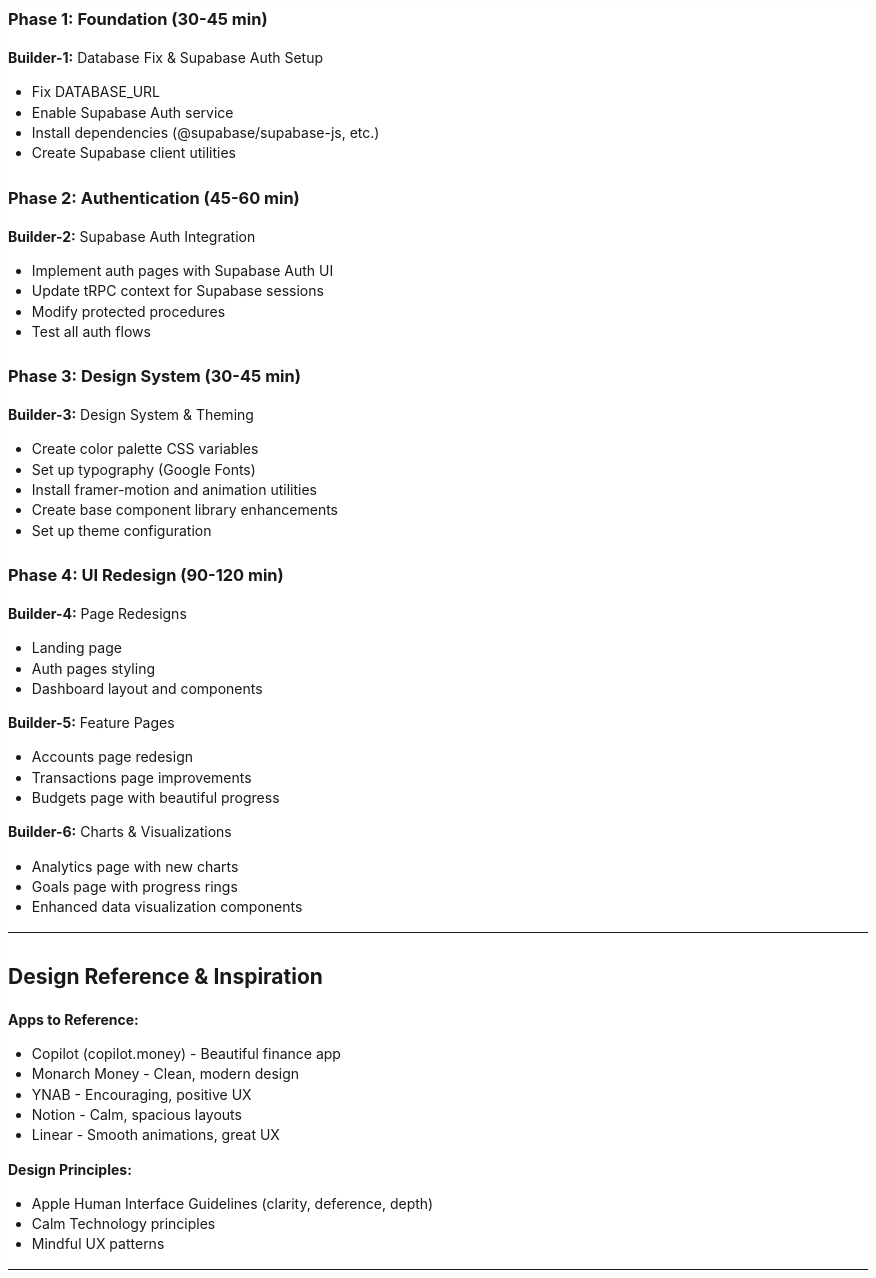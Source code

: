 ### Phase 1: Foundation (30-45 min)
**Builder-1:** Database Fix & Supabase Auth Setup
- Fix DATABASE_URL
- Enable Supabase Auth service
- Install dependencies (@supabase/supabase-js, etc.)
- Create Supabase client utilities

### Phase 2: Authentication (45-60 min)
**Builder-2:** Supabase Auth Integration
- Implement auth pages with Supabase Auth UI
- Update tRPC context for Supabase sessions
- Modify protected procedures
- Test all auth flows

### Phase 3: Design System (30-45 min)
**Builder-3:** Design System & Theming
- Create color palette CSS variables
- Set up typography (Google Fonts)
- Install framer-motion and animation utilities
- Create base component library enhancements
- Set up theme configuration

### Phase 4: UI Redesign (90-120 min)
**Builder-4:** Page Redesigns
- Landing page
- Auth pages styling
- Dashboard layout and components

**Builder-5:** Feature Pages
- Accounts page redesign
- Transactions page improvements
- Budgets page with beautiful progress

**Builder-6:** Charts & Visualizations
- Analytics page with new charts
- Goals page with progress rings
- Enhanced data visualization components

---

## Design Reference & Inspiration

**Apps to Reference:**
- Copilot (copilot.money) - Beautiful finance app
- Monarch Money - Clean, modern design
- YNAB - Encouraging, positive UX
- Notion - Calm, spacious layouts
- Linear - Smooth animations, great UX

**Design Principles:**
- Apple Human Interface Guidelines (clarity, deference, depth)
- Calm Technology principles
- Mindful UX patterns

---
